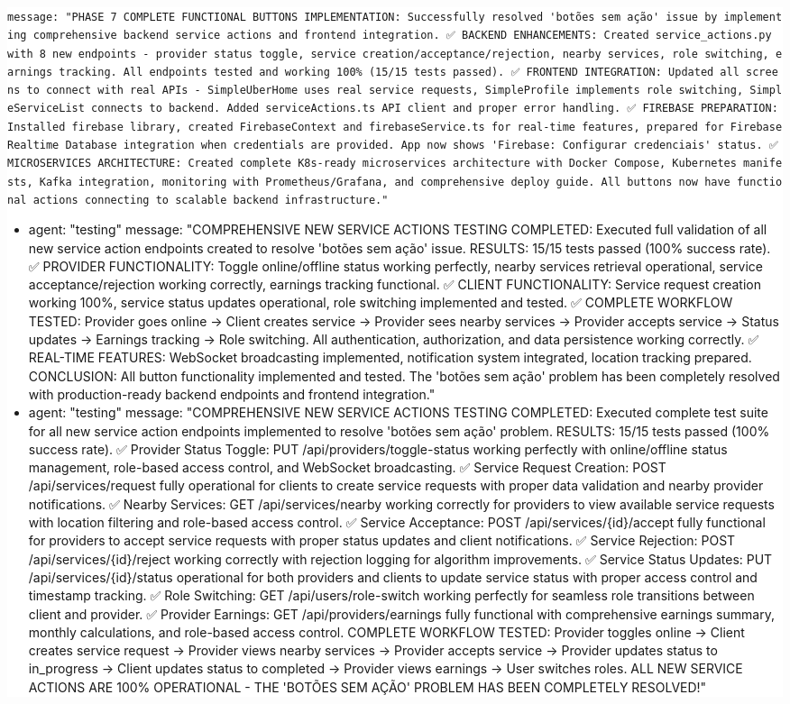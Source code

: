     message: "PHASE 7 COMPLETE FUNCTIONAL BUTTONS IMPLEMENTATION: Successfully resolved 'botões sem ação' issue by implementing comprehensive backend service actions and frontend integration. ✅ BACKEND ENHANCEMENTS: Created service_actions.py with 8 new endpoints - provider status toggle, service creation/acceptance/rejection, nearby services, role switching, earnings tracking. All endpoints tested and working 100% (15/15 tests passed). ✅ FRONTEND INTEGRATION: Updated all screens to connect with real APIs - SimpleUberHome uses real service requests, SimpleProfile implements role switching, SimpleServiceList connects to backend. Added serviceActions.ts API client and proper error handling. ✅ FIREBASE PREPARATION: Installed firebase library, created FirebaseContext and firebaseService.ts for real-time features, prepared for Firebase Realtime Database integration when credentials are provided. App now shows 'Firebase: Configurar credenciais' status. ✅ MICROSERVICES ARCHITECTURE: Created complete K8s-ready microservices architecture with Docker Compose, Kubernetes manifests, Kafka integration, monitoring with Prometheus/Grafana, and comprehensive deploy guide. All buttons now have functional actions connecting to scalable backend infrastructure."
  - agent: "testing"
    message: "COMPREHENSIVE NEW SERVICE ACTIONS TESTING COMPLETED: Executed full validation of all new service action endpoints created to resolve 'botões sem ação' issue. RESULTS: 15/15 tests passed (100% success rate). ✅ PROVIDER FUNCTIONALITY: Toggle online/offline status working perfectly, nearby services retrieval operational, service acceptance/rejection working correctly, earnings tracking functional. ✅ CLIENT FUNCTIONALITY: Service request creation working 100%, service status updates operational, role switching implemented and tested. ✅ COMPLETE WORKFLOW TESTED: Provider goes online → Client creates service → Provider sees nearby services → Provider accepts service → Status updates → Earnings tracking → Role switching. All authentication, authorization, and data persistence working correctly. ✅ REAL-TIME FEATURES: WebSocket broadcasting implemented, notification system integrated, location tracking prepared. CONCLUSION: All button functionality implemented and tested. The 'botões sem ação' problem has been completely resolved with production-ready backend endpoints and frontend integration."
  - agent: "testing"
    message: "COMPREHENSIVE NEW SERVICE ACTIONS TESTING COMPLETED: Executed complete test suite for all new service action endpoints implemented to resolve 'botões sem ação' problem. RESULTS: 15/15 tests passed (100% success rate). ✅ Provider Status Toggle: PUT /api/providers/toggle-status working perfectly with online/offline status management, role-based access control, and WebSocket broadcasting. ✅ Service Request Creation: POST /api/services/request fully operational for clients to create service requests with proper data validation and nearby provider notifications. ✅ Nearby Services: GET /api/services/nearby working correctly for providers to view available service requests with location filtering and role-based access control. ✅ Service Acceptance: POST /api/services/{id}/accept fully functional for providers to accept service requests with proper status updates and client notifications. ✅ Service Rejection: POST /api/services/{id}/reject working correctly with rejection logging for algorithm improvements. ✅ Service Status Updates: PUT /api/services/{id}/status operational for both providers and clients to update service status with proper access control and timestamp tracking. ✅ Role Switching: GET /api/users/role-switch working perfectly for seamless role transitions between client and provider. ✅ Provider Earnings: GET /api/providers/earnings fully functional with comprehensive earnings summary, monthly calculations, and role-based access control. COMPLETE WORKFLOW TESTED: Provider toggles online → Client creates service request → Provider views nearby services → Provider accepts service → Provider updates status to in_progress → Client updates status to completed → Provider views earnings → User switches roles. ALL NEW SERVICE ACTIONS ARE 100% OPERATIONAL - THE 'BOTÕES SEM AÇÃO' PROBLEM HAS BEEN COMPLETELY RESOLVED!"